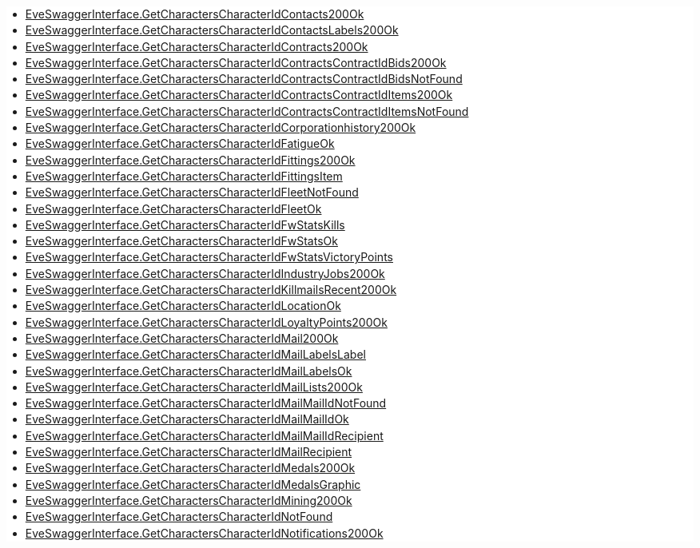  - [EveSwaggerInterface.GetCharactersCharacterIdContacts200Ok](docs/GetCharactersCharacterIdContacts200Ok.md)
 - [EveSwaggerInterface.GetCharactersCharacterIdContactsLabels200Ok](docs/GetCharactersCharacterIdContactsLabels200Ok.md)
 - [EveSwaggerInterface.GetCharactersCharacterIdContracts200Ok](docs/GetCharactersCharacterIdContracts200Ok.md)
 - [EveSwaggerInterface.GetCharactersCharacterIdContractsContractIdBids200Ok](docs/GetCharactersCharacterIdContractsContractIdBids200Ok.md)
 - [EveSwaggerInterface.GetCharactersCharacterIdContractsContractIdBidsNotFound](docs/GetCharactersCharacterIdContractsContractIdBidsNotFound.md)
 - [EveSwaggerInterface.GetCharactersCharacterIdContractsContractIdItems200Ok](docs/GetCharactersCharacterIdContractsContractIdItems200Ok.md)
 - [EveSwaggerInterface.GetCharactersCharacterIdContractsContractIdItemsNotFound](docs/GetCharactersCharacterIdContractsContractIdItemsNotFound.md)
 - [EveSwaggerInterface.GetCharactersCharacterIdCorporationhistory200Ok](docs/GetCharactersCharacterIdCorporationhistory200Ok.md)
 - [EveSwaggerInterface.GetCharactersCharacterIdFatigueOk](docs/GetCharactersCharacterIdFatigueOk.md)
 - [EveSwaggerInterface.GetCharactersCharacterIdFittings200Ok](docs/GetCharactersCharacterIdFittings200Ok.md)
 - [EveSwaggerInterface.GetCharactersCharacterIdFittingsItem](docs/GetCharactersCharacterIdFittingsItem.md)
 - [EveSwaggerInterface.GetCharactersCharacterIdFleetNotFound](docs/GetCharactersCharacterIdFleetNotFound.md)
 - [EveSwaggerInterface.GetCharactersCharacterIdFleetOk](docs/GetCharactersCharacterIdFleetOk.md)
 - [EveSwaggerInterface.GetCharactersCharacterIdFwStatsKills](docs/GetCharactersCharacterIdFwStatsKills.md)
 - [EveSwaggerInterface.GetCharactersCharacterIdFwStatsOk](docs/GetCharactersCharacterIdFwStatsOk.md)
 - [EveSwaggerInterface.GetCharactersCharacterIdFwStatsVictoryPoints](docs/GetCharactersCharacterIdFwStatsVictoryPoints.md)
 - [EveSwaggerInterface.GetCharactersCharacterIdIndustryJobs200Ok](docs/GetCharactersCharacterIdIndustryJobs200Ok.md)
 - [EveSwaggerInterface.GetCharactersCharacterIdKillmailsRecent200Ok](docs/GetCharactersCharacterIdKillmailsRecent200Ok.md)
 - [EveSwaggerInterface.GetCharactersCharacterIdLocationOk](docs/GetCharactersCharacterIdLocationOk.md)
 - [EveSwaggerInterface.GetCharactersCharacterIdLoyaltyPoints200Ok](docs/GetCharactersCharacterIdLoyaltyPoints200Ok.md)
 - [EveSwaggerInterface.GetCharactersCharacterIdMail200Ok](docs/GetCharactersCharacterIdMail200Ok.md)
 - [EveSwaggerInterface.GetCharactersCharacterIdMailLabelsLabel](docs/GetCharactersCharacterIdMailLabelsLabel.md)
 - [EveSwaggerInterface.GetCharactersCharacterIdMailLabelsOk](docs/GetCharactersCharacterIdMailLabelsOk.md)
 - [EveSwaggerInterface.GetCharactersCharacterIdMailLists200Ok](docs/GetCharactersCharacterIdMailLists200Ok.md)
 - [EveSwaggerInterface.GetCharactersCharacterIdMailMailIdNotFound](docs/GetCharactersCharacterIdMailMailIdNotFound.md)
 - [EveSwaggerInterface.GetCharactersCharacterIdMailMailIdOk](docs/GetCharactersCharacterIdMailMailIdOk.md)
 - [EveSwaggerInterface.GetCharactersCharacterIdMailMailIdRecipient](docs/GetCharactersCharacterIdMailMailIdRecipient.md)
 - [EveSwaggerInterface.GetCharactersCharacterIdMailRecipient](docs/GetCharactersCharacterIdMailRecipient.md)
 - [EveSwaggerInterface.GetCharactersCharacterIdMedals200Ok](docs/GetCharactersCharacterIdMedals200Ok.md)
 - [EveSwaggerInterface.GetCharactersCharacterIdMedalsGraphic](docs/GetCharactersCharacterIdMedalsGraphic.md)
 - [EveSwaggerInterface.GetCharactersCharacterIdMining200Ok](docs/GetCharactersCharacterIdMining200Ok.md)
 - [EveSwaggerInterface.GetCharactersCharacterIdNotFound](docs/GetCharactersCharacterIdNotFound.md)
 - [EveSwaggerInterface.GetCharactersCharacterIdNotifications200Ok](docs/GetCharactersCharacterIdNotifications200Ok.md)